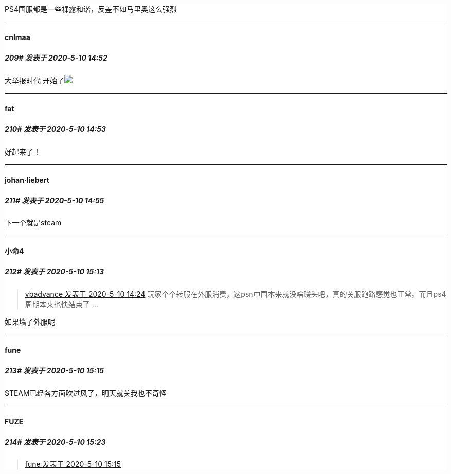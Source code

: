 
PS4国服都是一些裸露和谐，反差不如马里奥这么强烈


-----

####  cnlmaa  
##### 209#       发表于 2020-5-10 14:52


大举报时代 开始了<img src="https://static.saraba1st.com/image/smiley/face2017/013.png" referrerpolicy="no-referrer">


-----

####  fat  
##### 210#       发表于 2020-5-10 14:53


好起来了！


-----

####  johan·liebert  
##### 211#       发表于 2020-5-10 14:55


下一个就是steam


-----

####  小命4  
##### 212#       发表于 2020-5-10 15:13


<blockquote><a href="httphttps://bbs.saraba1st.com/2b/forum.php?mod=redirect&amp;goto=findpost&amp;pid=47367272&amp;ptid=1932294" target="_blank">vbadvance 发表于 2020-5-10 14:24</a>
 玩家个个转服在外服消费，这psn中国本来就没啥赚头吧，真的关服跑路感觉也正常。而且ps4周期本来也快结束了 ...</blockquote>
如果墙了外服呢


-----

####  fune  
##### 213#       发表于 2020-5-10 15:15


STEAM已经各方面吹过风了，明天就关我也不奇怪


-----

####  FUZE  
##### 214#       发表于 2020-5-10 15:23


<blockquote><a href="httphttps://bbs.saraba1st.com/2b/forum.php?mod=redirect&amp;goto=findpost&amp;pid=47367832&amp;ptid=1932294" target="_blank">fune 发表于 2020-5-10 15:15</a>
